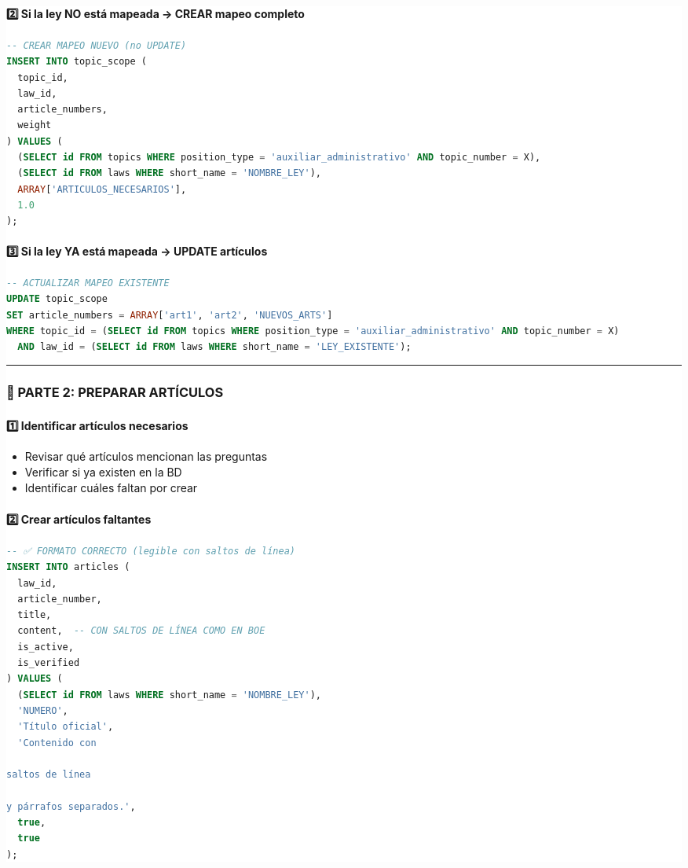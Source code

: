 #### 2️⃣ **Si la ley NO está mapeada → CREAR mapeo completo**
```sql
-- CREAR MAPEO NUEVO (no UPDATE)
INSERT INTO topic_scope (
  topic_id,
  law_id,
  article_numbers,
  weight
) VALUES (
  (SELECT id FROM topics WHERE position_type = 'auxiliar_administrativo' AND topic_number = X),
  (SELECT id FROM laws WHERE short_name = 'NOMBRE_LEY'),
  ARRAY['ARTICULOS_NECESARIOS'],
  1.0
);
```

#### 3️⃣ **Si la ley YA está mapeada → UPDATE artículos**
```sql
-- ACTUALIZAR MAPEO EXISTENTE
UPDATE topic_scope 
SET article_numbers = ARRAY['art1', 'art2', 'NUEVOS_ARTS']
WHERE topic_id = (SELECT id FROM topics WHERE position_type = 'auxiliar_administrativo' AND topic_number = X)
  AND law_id = (SELECT id FROM laws WHERE short_name = 'LEY_EXISTENTE');
```

---

### **📍 PARTE 2: PREPARAR ARTÍCULOS**

#### 1️⃣ **Identificar artículos necesarios**
- Revisar qué artículos mencionan las preguntas
- Verificar si ya existen en la BD
- Identificar cuáles faltan por crear

#### 2️⃣ **Crear artículos faltantes**
```sql
-- ✅ FORMATO CORRECTO (legible con saltos de línea)
INSERT INTO articles (
  law_id,
  article_number,
  title,
  content,  -- CON SALTOS DE LÍNEA COMO EN BOE
  is_active,
  is_verified
) VALUES (
  (SELECT id FROM laws WHERE short_name = 'NOMBRE_LEY'),
  'NUMERO',
  'Título oficial',
  'Contenido con

saltos de línea

y párrafos separados.',
  true,
  true
);
```
